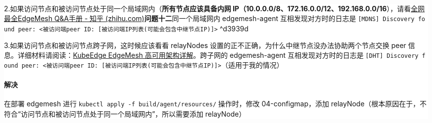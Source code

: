 2.如果访问节点和被访问节点处于同一个局域网内（**所有节点应该具备内网 IP（10.0.0.0/8、172.16.0.0/12、192.168.0.0/16**），请看[全网最全EdgeMesh Q&A手册 - 知乎 (zhihu.com)](https://zhuanlan.zhihu.com/p/585749690)**问题十二**同一个局域网内 edgemesh-agent 互相发现对方时的日志是 `[MDNS] Discovery found peer: <被访问端peer ID: [被访问端IP列表(可能会包含中继节点IP)]>` ^d3939d

3.如果访问节点和被访问节点跨子网，这时候应该看看 relayNodes 设置的正不正确，为什么中继节点没办法协助两个节点交换 peer 信息。详细材料请阅读：[KubeEdge EdgeMesh 高可用架构详解](https://link.zhihu.com/?target=https%3A//mp.weixin.qq.com/s/4whnkMM9oOaWRsI1ICsvSA)。跨子网的 edgemesh-agent 互相发现对方时的日志是 `[DHT] Discovery found peer: <被访问端peer ID: [被访问端IP列表(可能会包含中继节点IP)]>`（适用于我的情况）

#### 解决

在部署 edgemesh 进行 `kubectl apply -f build/agent/resources/` 操作时，修改 04-configmap，添加 relayNode（根本原因在于，不符合“访问节点和被访问节点处于同一个局域网内”，所以需要添加 relayNode）

